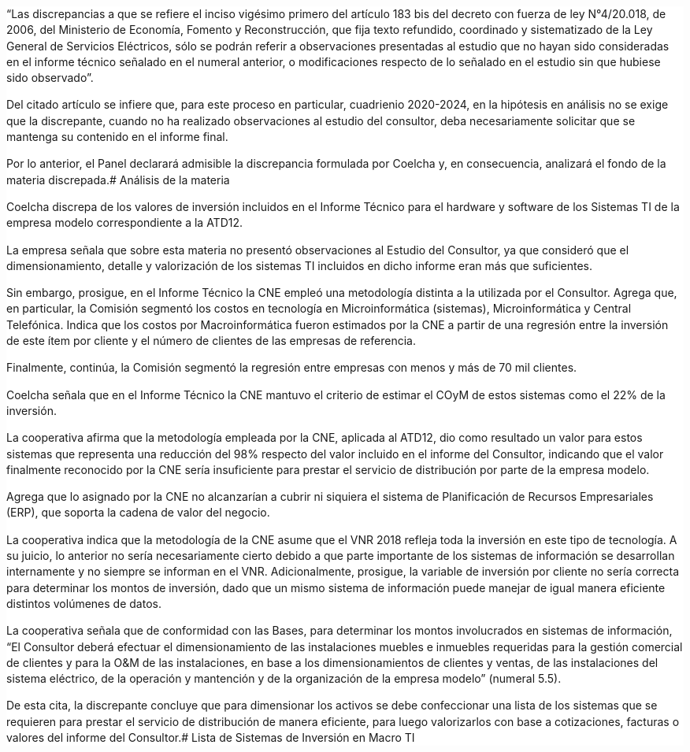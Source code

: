 “Las discrepancias a que se refiere el inciso vigésimo primero del artículo 183 bis del decreto con fuerza de ley N°4/20.018, de 2006, del Ministerio de Economía, Fomento y Reconstrucción, que fija texto refundido, coordinado y sistematizado de la Ley General de Servicios Eléctricos, sólo se podrán referir a observaciones presentadas al estudio que no hayan sido consideradas en el informe técnico señalado en el numeral anterior, o modificaciones respecto de lo señalado en el estudio sin que hubiese sido observado”.

Del citado artículo se infiere que, para este proceso en particular, cuadrienio 2020-2024, en la hipótesis en análisis no se exige que la discrepante, cuando no ha realizado observaciones al estudio del consultor, deba necesariamente solicitar que se mantenga su contenido en el informe final.

Por lo anterior, el Panel declarará admisible la discrepancia formulada por Coelcha y, en consecuencia, analizará el fondo de la materia discrepada.# Análisis de la materia

Coelcha discrepa de los valores de inversión incluidos en el Informe Técnico para el hardware y software de los Sistemas TI de la empresa modelo correspondiente a la ATD12.

La empresa señala que sobre esta materia no presentó observaciones al Estudio del Consultor, ya que consideró que el dimensionamiento, detalle y valorización de los sistemas TI incluidos en dicho informe eran más que suficientes.

Sin embargo, prosigue, en el Informe Técnico la CNE empleó una metodología distinta a la utilizada por el Consultor. Agrega que, en particular, la Comisión segmentó los costos en tecnología en Microinformática (sistemas), Microinformática y Central Telefónica. Indica que los costos por Macroinformática fueron estimados por la CNE a partir de una regresión entre la inversión de este ítem por cliente y el número de clientes de las empresas de referencia.

Finalmente, continúa, la Comisión segmentó la regresión entre empresas con menos y más de 70 mil clientes.

Coelcha señala que en el Informe Técnico la CNE mantuvo el criterio de estimar el COyM de estos sistemas como el 22% de la inversión.

La cooperativa afirma que la metodología empleada por la CNE, aplicada al ATD12, dio como resultado un valor para estos sistemas que representa una reducción del 98% respecto del valor incluido en el informe del Consultor, indicando que el valor finalmente reconocido por la CNE sería insuficiente para prestar el servicio de distribución por parte de la empresa modelo.

Agrega que lo asignado por la CNE no alcanzarían a cubrir ni siquiera el sistema de Planificación de Recursos Empresariales (ERP), que soporta la cadena de valor del negocio.

La cooperativa indica que la metodología de la CNE asume que el VNR 2018 refleja toda la inversión en este tipo de tecnología. A su juicio, lo anterior no sería necesariamente cierto debido a que parte importante de los sistemas de información se desarrollan internamente y no siempre se informan en el VNR. Adicionalmente, prosigue, la variable de inversión por cliente no sería correcta para determinar los montos de inversión, dado que un mismo sistema de información puede manejar de igual manera eficiente distintos volúmenes de datos.

La cooperativa señala que de conformidad con las Bases, para determinar los montos involucrados en sistemas de información, “El Consultor deberá efectuar el dimensionamiento de las instalaciones muebles e inmuebles requeridas para la gestión comercial de clientes y para la O&M de las instalaciones, en base a los dimensionamientos de clientes y ventas, de las instalaciones del sistema eléctrico, de la operación y mantención y de la organización de la empresa modelo” (numeral 5.5).

De esta cita, la discrepante concluye que para dimensionar los activos se debe confeccionar una lista de los sistemas que se requieren para prestar el servicio de distribución de manera eficiente, para luego valorizarlos con base a cotizaciones, facturas o valores del informe del Consultor.# Lista de Sistemas de Inversión en Macro TI
